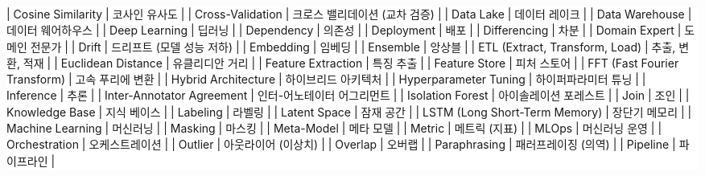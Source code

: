 | Cosine Similarity | 코사인 유사도 |
| Cross-Validation | 크로스 밸리데이션 (교차 검증) |
| Data Lake | 데이터 레이크 |
| Data Warehouse | 데이터 웨어하우스 |
| Deep Learning | 딥러닝 |
| Dependency | 의존성 |
| Deployment | 배포 |
| Differencing | 차분 |
| Domain Expert | 도메인 전문가 |
| Drift | 드리프트 (모델 성능 저하) |
| Embedding | 임베딩 |
| Ensemble | 앙상블 |
| ETL (Extract, Transform, Load) | 추출, 변환, 적재 |
| Euclidean Distance | 유클리디안 거리 |
| Feature Extraction | 특징 추출 |
| Feature Store | 피처 스토어 |
| FFT (Fast Fourier Transform) | 고속 푸리에 변환 |
| Hybrid Architecture | 하이브리드 아키텍처 |
| Hyperparameter Tuning | 하이퍼파라미터 튜닝 |
| Inference | 추론 |
| Inter-Annotator Agreement | 인터-어노테이터 어그리먼트 |
| Isolation Forest | 아이솔레이션 포레스트 |
| Join | 조인 |
| Knowledge Base | 지식 베이스 |
| Labeling | 라벨링 |
| Latent Space | 잠재 공간 |
| LSTM (Long Short-Term Memory) | 장단기 메모리 |
| Machine Learning | 머신러닝 |
| Masking | 마스킹 |
| Meta-Model | 메타 모델 |
| Metric | 메트릭 (지표) |
| MLOps | 머신러닝 운영 |
| Orchestration | 오케스트레이션 |
| Outlier | 아웃라이어 (이상치) |
| Overlap | 오버랩 |
| Paraphrasing | 패러프레이징 (의역) |
| Pipeline | 파이프라인 |